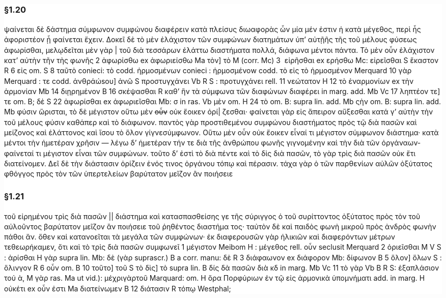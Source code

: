### §1.20  

<p rend="merge">
ψαίνεται δὲ δάστημα σύμφωνον συμφώνου διαφέρειν
κατὰ πλείσυς διωαφορὰς ὧν μία μέν ἐστιν ἡ κατὰ <lb n="5"/>
<lb n="20"/> μέγεθος, περὶ ἧς ἀφοριστέον ᾖ φαίνεται ἔχειν. Δοκεῖ δὲ
τὸ μὲν ἐλάχιστον τῶν συμφώνων διατημάτων ὑπʼ αὐτῇῆς
τῆς τοῦ μέλους φύσεως ἀφωρίσθαι, μελῳδεῖται μὲν γὰρ |
τοῦ διὰ τεσσάρων ἐλάττω διαστήματα πολλά, διάφωνα μέντοι <lb n="10"/>
πάντα. Τὸ μὲν οὖν ἐλάχιστον κατʼ αὐτὴν τῆν τὴς φωνῆς
<note type="footnote">2 ἀφωρίσθω ex ἀφωριείσθω Ma τὸν] τὸ M (corr. Mc) 3  εἰρῆσθαι
ex ερήσθω Mc: εἰρεῖσθαι S ἕκαστον R 6 εἰς om. S
8 ταῦτὸ conieci: τὸ codd. ἡρμοσμένων conieci : ἡρμοσμένοw codd.
τὸ εἰς τὸ ἡρμοσμένον Merquard 10 γὰρ Merquard : τε codd.
ἀνθράώsου] ἀνῶ S προστυγχάνει Vb R S : προτυγχάνει rell.
11 νεώτατον H 12 τὸ ἐναρμονίων ex τὴν ἁρμονίαν Mb 14 διῃρημένον
B 16 σκέψασθαι R καθʼ ἣν τὰ σύμφωνα τῶν
διαφώνων διαφέρει in marg. add. Mb Vc 17 ληπτέον τε] τε om. B;
δὲ S 22 ἀφωρίσθαι ex ἀφωριεῖσθαι Mb: σ in ras. Vb μὲν
om. H 24 τὸ om. B: supra lin. add. Mb ςὴν om. B: supra
lin. add. Mb</note>

<pb n="112"/>
φύσιν ὥρισται, τὸ δὲ μέγιστον οὕτω μὲν <del>οὖν</del> οὐκ ἔοικεν
<lb n="15"/> ὀρί| ζεσθαι· φαίνεται γὰρ εἰς ἄπειρον αὔξεσθαι κατά γʼ αὐτὴν
τὴν τοῦ μέλους φύσιν καθάπερ καὶ τὸ διάφωνον. παντὸς
γὰρ προστιθεμένου συμφώνου διαστήματος πρὸς τῷ διὰ
<lb n="20"/> πασῶν καὶ μείζονος καὶ ἐλάττονος καὶ ἴσου τὸ ὅλον γίγνεσύμφωνον. <lb n="5"/>
Οὕτω μὲν οὖν οὐκ ἔοικεν εἶναί τι μέγιστον
σύμφωνον διάστημα· κατὰ μέντοι τὴν ἡμετέραν χρῆσιν —
<lb n="25"/> λέγω δʼ ἡμετέραν τήν τε διὰ τῆς ἀνθρώπου φωνῆς γιγνομένην
καὶ τὴν διὰ τῶν ὀργάναων-φαίνεταί τι μέγιστον εἶναι
τῶν συμφώνων. τοῦτο δʼ ἐστὶ τὸ διὰ πέντε καὶ τὸ δὶς διὰ <lb n="10"/>
<lb n="30"/> πασῶν, τὸ γὰρ τρὶς διὰ πασῶν οὐκ ἔτι διατείνομεν. Δεῖ
δὲ τὴν διάστασιν ὁρίζειν ἑνός τινος ὀργάνου τόπῳ καὶ πέρασιν.
τάχα γὰρ ὁ τῶν παρθενίων αὐλῶν ὀξύτατος φθόγγος
πρὸς τὸν τῶν ὑπερτελείων βαρύτατον μεῖζον ἂν ποιήσειε</p>  

### §1.21  

<p rend="merge"> τοῦ εἰρημένου τρὶς διὰ πασῶν || διάστημα καὶ κατασπασθείσης <lb n="15"/>
γε τῆς σύριγγος ὁ τοῦ συρίττοντος ὀξύτατος πρὸς τὸν τοῦ αὐλοῦντος
βαρύτατον μεῖζον ἂν ποιήσειε τοῦ ῥηθέντος διαστήμα
<lb n="5"/> τος· ταὐτὸν δὲ καὶ παιδὸς φωνὴ μικροῦ πρὸς ἀνδρὸς
φωνὴν πάθοι ἄν. ὅθεν καὶ κατανοεῖται τὰ μεγάλα τῶν
συμφώνων· ἐκ διαφερουσῶν γὰρ ἡλικιῶν καὶ διαφερόντων <lb n="20"/>
<lb n="10"/> μέτρων τεθεωρήκαμεν, ὅτι καὶ τὸ τρὶς διὰ πασῶν συμφωνεῖ
<note type="footnote">1 μέγιστον Meibom H : μέγεθος rell. οὖν seclusit Merquard
2 ὁριεῖσθαι M V S : ἀρίσθαι H γὰρ supra lin. Mb: δὲ (γὰρ
suprascr.) B a corr. manu: δὲ R 3 διάφαωνον ex διάφορον
Mb: δίφωνον B 5 ὅλον] ὅλων S : ὅλινγον R 6 οὖν om. B
10 τοῦτο] τοῦ S τὸ δὶς] τὸ supra lin. B
δίς δὰ πασῶν διὰ
κδ in marg. Mb Vc 11 τὸ γὰρ Vb B R S:
ἑξαπλάσιον
τού ὰ, Μ γὰρ ras. Ma ut vid.): μέχριγὰρτοῦ Marquard: om. H
ὅρα Πορφύριων ἐν τῷ εἰς ἁρμονικὰ ὑπομνήματι add. in marg. H οὐκέτι ex
οὖν ἐστι Ma διατείνωμεν B 12 διάτασιν R τόπῳ Westphal;
